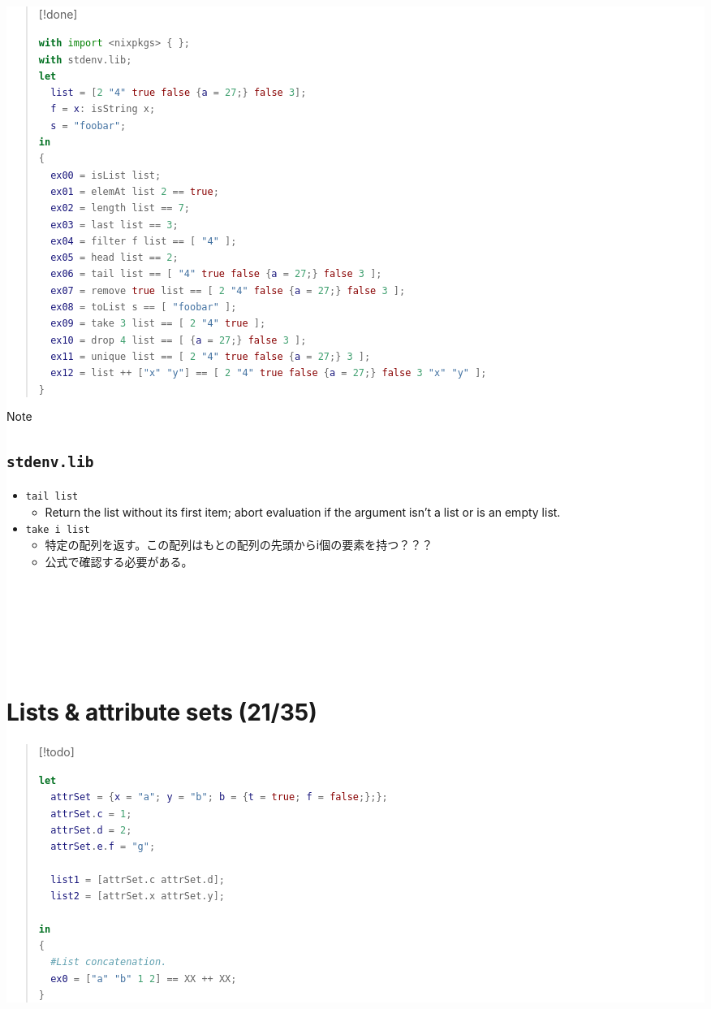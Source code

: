 > [!done]
> ```nix
> with import <nixpkgs> { };
> with stdenv.lib;
> let
>   list = [2 "4" true false {a = 27;} false 3];
>   f = x: isString x;
>   s = "foobar";
> in
> {
>   ex00 = isList list;
>   ex01 = elemAt list 2 == true;
>   ex02 = length list == 7;
>   ex03 = last list == 3;
>   ex04 = filter f list == [ "4" ];
>   ex05 = head list == 2;
>   ex06 = tail list == [ "4" true false {a = 27;} false 3 ];
>   ex07 = remove true list == [ 2 "4" false {a = 27;} false 3 ];
>   ex08 = toList s == [ "foobar" ];
>   ex09 = take 3 list == [ 2 "4" true ];
>   ex10 = drop 4 list == [ {a = 27;} false 3 ];
>   ex11 = unique list == [ 2 "4" true false {a = 27;} 3 ];
>   ex12 = list ++ ["x" "y"] == [ 2 "4" true false {a = 27;} false 3 "x" "y" ];
> }
> ```

> [!note]
> ## `stdenv.lib`
> - `tail list`
> 	- Return the list without its first item; abort evaluation if the argument isn’t a list or is an empty list.
> - `take i list`
> 	- 特定の配列を返す。この配列はもとの配列の先頭からi個の要素を持つ？？？
> 	- 公式で確認する必要がある。


</br>
</br>
</br>
</br>
</br>

# Lists & attribute sets (21/35)

>[!todo]
> ```nix
> let
>   attrSet = {x = "a"; y = "b"; b = {t = true; f = false;};};
>   attrSet.c = 1;
>   attrSet.d = 2;
>   attrSet.e.f = "g";
> 
>   list1 = [attrSet.c attrSet.d];
>   list2 = [attrSet.x attrSet.y];
> 
> in
> {
>   #List concatenation.
>   ex0 = ["a" "b" 1 2] == XX ++ XX;
> }
> ```
